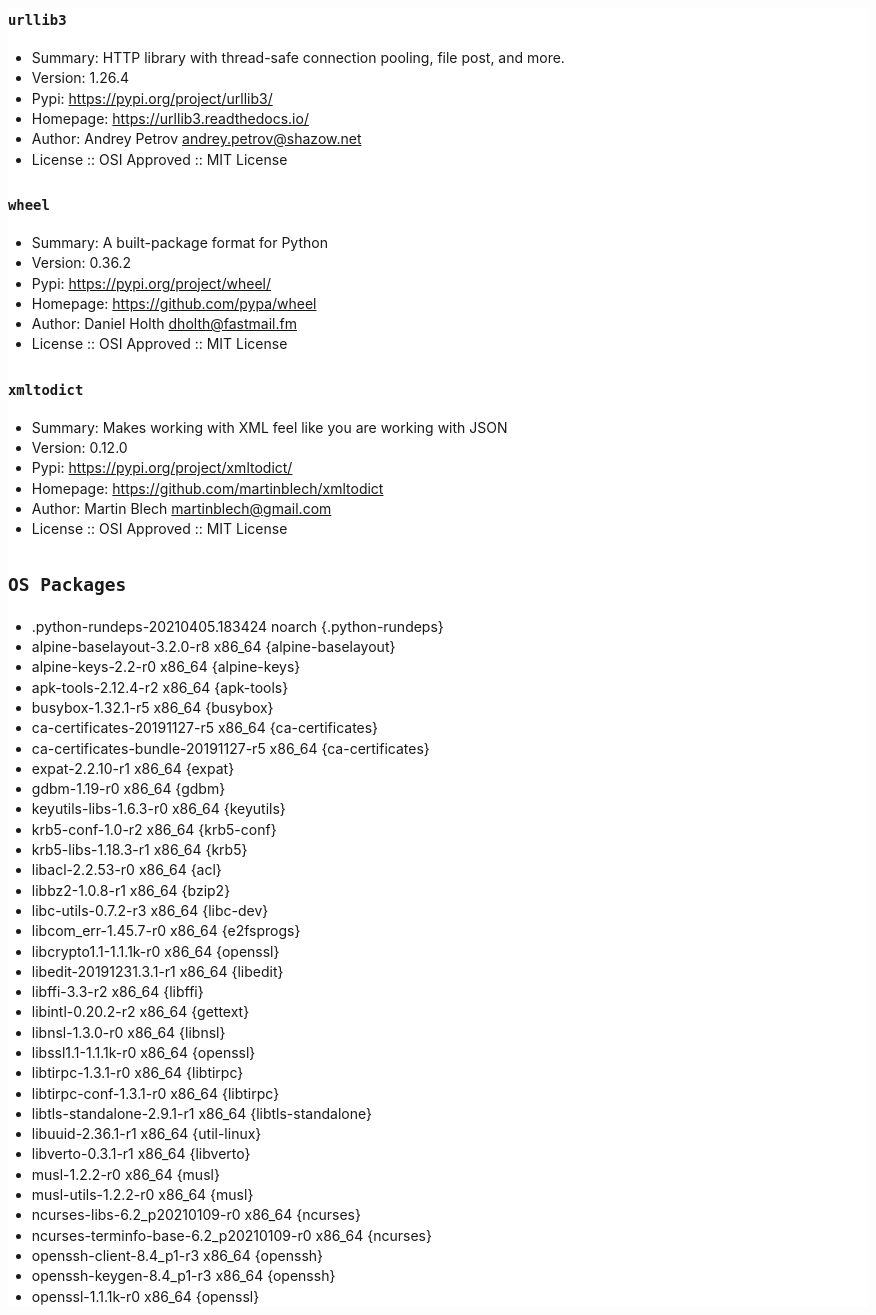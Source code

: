 ### `urllib3`

* Summary: HTTP library with thread-safe connection pooling, file post, and more.
* Version: 1.26.4
* Pypi: https://pypi.org/project/urllib3/
* Homepage: https://urllib3.readthedocs.io/
* Author: Andrey Petrov andrey.petrov@shazow.net
* License :: OSI Approved :: MIT License

### `wheel`

* Summary: A built-package format for Python
* Version: 0.36.2
* Pypi: https://pypi.org/project/wheel/
* Homepage: https://github.com/pypa/wheel
* Author: Daniel Holth dholth@fastmail.fm
* License :: OSI Approved :: MIT License

### `xmltodict`

* Summary: Makes working with XML feel like you are working with JSON
* Version: 0.12.0
* Pypi: https://pypi.org/project/xmltodict/
* Homepage: https://github.com/martinblech/xmltodict
* Author: Martin Blech martinblech@gmail.com
* License :: OSI Approved :: MIT License

## `OS Packages`

* .python-rundeps-20210405.183424 noarch {.python-rundeps}
* alpine-baselayout-3.2.0-r8 x86_64 {alpine-baselayout}
* alpine-keys-2.2-r0 x86_64 {alpine-keys}
* apk-tools-2.12.4-r2 x86_64 {apk-tools}
* busybox-1.32.1-r5 x86_64 {busybox}
* ca-certificates-20191127-r5 x86_64 {ca-certificates}
* ca-certificates-bundle-20191127-r5 x86_64 {ca-certificates}
* expat-2.2.10-r1 x86_64 {expat}
* gdbm-1.19-r0 x86_64 {gdbm}
* keyutils-libs-1.6.3-r0 x86_64 {keyutils}
* krb5-conf-1.0-r2 x86_64 {krb5-conf}
* krb5-libs-1.18.3-r1 x86_64 {krb5}
* libacl-2.2.53-r0 x86_64 {acl}
* libbz2-1.0.8-r1 x86_64 {bzip2}
* libc-utils-0.7.2-r3 x86_64 {libc-dev}
* libcom_err-1.45.7-r0 x86_64 {e2fsprogs}
* libcrypto1.1-1.1.1k-r0 x86_64 {openssl}
* libedit-20191231.3.1-r1 x86_64 {libedit}
* libffi-3.3-r2 x86_64 {libffi}
* libintl-0.20.2-r2 x86_64 {gettext}
* libnsl-1.3.0-r0 x86_64 {libnsl}
* libssl1.1-1.1.1k-r0 x86_64 {openssl}
* libtirpc-1.3.1-r0 x86_64 {libtirpc}
* libtirpc-conf-1.3.1-r0 x86_64 {libtirpc}
* libtls-standalone-2.9.1-r1 x86_64 {libtls-standalone}
* libuuid-2.36.1-r1 x86_64 {util-linux}
* libverto-0.3.1-r1 x86_64 {libverto}
* musl-1.2.2-r0 x86_64 {musl}
* musl-utils-1.2.2-r0 x86_64 {musl}
* ncurses-libs-6.2_p20210109-r0 x86_64 {ncurses}
* ncurses-terminfo-base-6.2_p20210109-r0 x86_64 {ncurses}
* openssh-client-8.4_p1-r3 x86_64 {openssh}
* openssh-keygen-8.4_p1-r3 x86_64 {openssh}
* openssl-1.1.1k-r0 x86_64 {openssl}